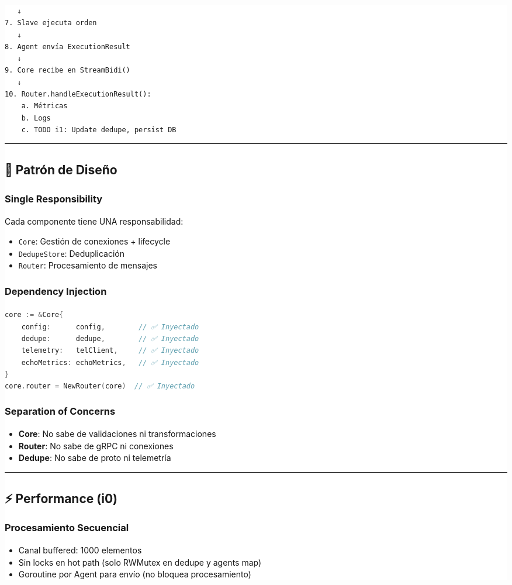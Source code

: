```
   ↓
7. Slave ejecuta orden
   ↓
8. Agent envía ExecutionResult
   ↓
9. Core recibe en StreamBidi()
   ↓
10. Router.handleExecutionResult():
    a. Métricas
    b. Logs
    c. TODO i1: Update dedupe, persist DB
```

---

## 🎨 Patrón de Diseño

### Single Responsibility

Cada componente tiene UNA responsabilidad:
- `Core`: Gestión de conexiones + lifecycle
- `DedupeStore`: Deduplicación
- `Router`: Procesamiento de mensajes

### Dependency Injection

```go
core := &Core{
    config:      config,        // ✅ Inyectado
    dedupe:      dedupe,        // ✅ Inyectado
    telemetry:   telClient,     // ✅ Inyectado
    echoMetrics: echoMetrics,   // ✅ Inyectado
}
core.router = NewRouter(core)  // ✅ Inyectado
```

### Separation of Concerns

- **Core**: No sabe de validaciones ni transformaciones
- **Router**: No sabe de gRPC ni conexiones
- **Dedupe**: No sabe de proto ni telemetría

---

## ⚡ Performance (i0)

### Procesamiento Secuencial

- Canal buffered: 1000 elementos
- Sin locks en hot path (solo RWMutex en dedupe y agents map)
- Goroutine por Agent para envío (no bloquea procesamiento)
